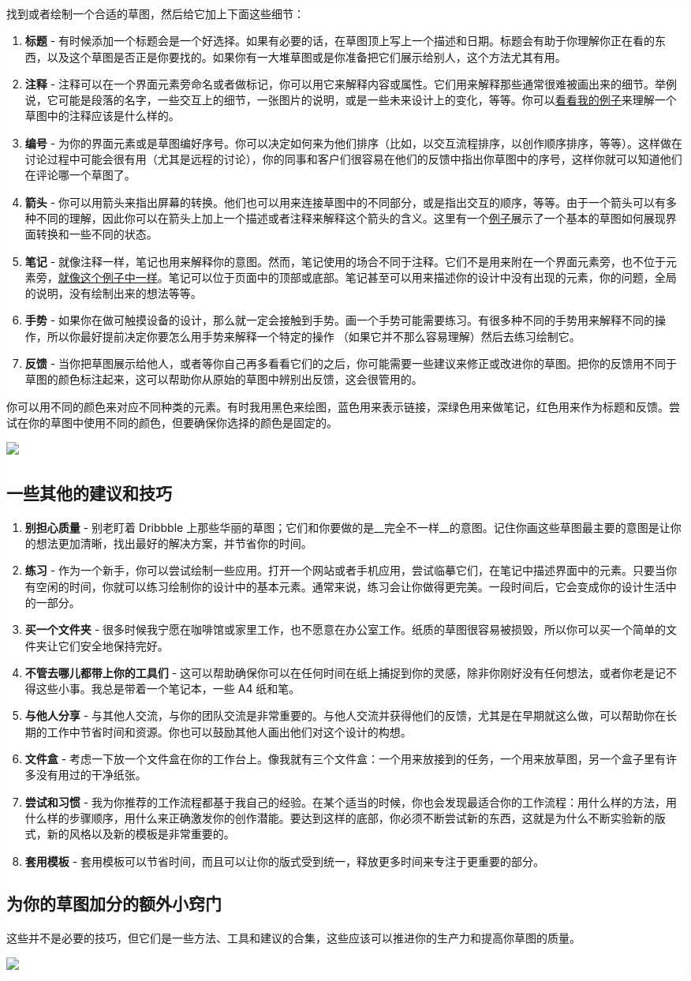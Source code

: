 找到或者绘制一个合适的草图，然后给它加上下面这些细节：

1.  **标题** - 有时候添加一个标题会是一个好选择。如果有必要的话，在草图顶上写上一个描述和日期。标题会有助于你理解你正在看的东西，以及这个草图是否正是你要找的。如果你有一大堆草图或是你准备把它们展示给别人，这个方法尤其有用。

2.  **注释** - 注释可以在一个界面元素旁命名或者做标记，你可以用它来解释内容或属性。它们用来解释那些通常很难被画出来的细节。举例说，它可能是段落的名字，一些交互上的细节，一张图片的说明，或是一些未来设计上的变化，等等。你可以[看看我的例子](https://www.toptal.com/uploads/blog/image/121195/toptal-blog-image-1474538721087-70346acafa1accafd4332e733179d551.JPG)来理解一个草图中的注释应该是什么样的。

3.  **编号** - 为你的界面元素或是草图编好序号。你可以决定如何来为他们排序（比如，以交互流程排序，以创作顺序排序，等等）。这样做在讨论过程中可能会很有用（尤其是远程的讨论），你的同事和客户们很容易在他们的反馈中指出你草图中的序号，这样你就可以知道他们在评论哪一个草图了。

4.  **箭头** - 你可以用箭头来指出屏幕的转换。他们也可以用来连接草图中的不同部分，或是指出交互的顺序，等等。由于一个箭头可以有多种不同的理解，因此你可以在箭头上加上一个描述或者注释来解释这个箭头的含义。这里有一个[例子](https://www.toptal.com/uploads/blog/image/121197/toptal-blog-image-1474540322164-e4037ec1b56c685056935e3deaaaa8d7.png)展示了一个基本的草图如何展现界面转换和一些不同的状态。

5.  **笔记** - 就像注释一样，笔记也用来解释你的意图。然而，笔记使用的场合不同于注释。它们不是用来附在一个界面元素旁，也不位于元素旁，[就像这个例子中一样](https://www.toptal.com/uploads/blog/image/121198/toptal-blog-image-1474540426961-bb0363f81ef0d15fbffd1fa7f1872e98.png)。笔记可以位于页面中的顶部或底部。笔记甚至可以用来描述你的设计中没有出现的元素，你的问题，全局的说明，没有绘制出来的想法等等。

6.  **手势** - 如果你在做可触摸设备的设计，那么就一定会接触到手势。画一个手势可能需要练习。有很多种不同的手势用来解释不同的操作，所以你最好提前决定你要怎么用手势来解释一个特定的操作 （如果它并不那么容易理解）然后去练习绘制它。

7.  **反馈** - 当你把草图展示给他人，或者等你自己再多看看它们的之后，你可能需要一些建议来修正或改进你的草图。把你的反馈用不同于草图的颜色标注起来，这可以帮助你从原始的草图中辨别出反馈，这会很管用的。

你可以用不同的颜色来对应不同种类的元素。有时我用黑色来绘图，蓝色用来表示链接，深绿色用来做笔记，红色用来作为标题和反馈。尝试在你的草图中使用不同的颜色，但要确保你选择的颜色是固定的。

![](https://assets.toptal.io/uploads/blog/image/121221/toptal-blog-image-1474979173494-5e70fe3f0f0ddbc3749abe0f468ae0bb.png)

## 一些其他的建议和技巧

1.  **别担心质量** - 别老盯着 Dribbble 上那些华丽的草图；它们和你要做的是__完全不一样__的意图。记住你画这些草图最主要的意图是让你的想法更加清晰，找出最好的解决方案，并节省你的时间。

2.  **练习** - 作为一个新手，你可以尝试绘制一些应用。打开一个网站或者手机应用，尝试临摹它们，在笔记中描述界面中的元素。只要当你有空闲的时间，你就可以练习绘制你的设计中的基本元素。通常来说，练习会让你做得更完美。一段时间后，它会变成你的设计生活中的一部分。

3.  **买一个文件夹** - 很多时候我宁愿在咖啡馆或家里工作，也不愿意在办公室工作。纸质的草图很容易被损毁，所以你可以买一个简单的文件夹让它们安全地保持完好。

4.  **不管去哪儿都带上你的工具们** - 这可以帮助确保你可以在任何时间在纸上捕捉到你的灵感，除非你刚好没有任何想法，或者你老是记不得这些小事。我总是带着一个笔记本，一些 A4 纸和笔。

5.  **与他人分享** - 与其他人交流，与你的团队交流是非常重要的。与他人交流并获得他们的反馈，尤其是在早期就这么做，可以帮助你在长期的工作中节省时间和资源。你也可以鼓励其他人画出他们对这个设计的构想。

6.  **文件盒** - 考虑一下放一个文件盒在你的工作台上。像我就有三个文件盒：一个用来放接到的任务，一个用来放草图，另一个盒子里有许多没有用过的干净纸张。

7.  **尝试和习惯** - 我为你推荐的工作流程都基于我自己的经验。在某个适当的时候，你也会发现最适合你的工作流程：用什么样的方法，用什么样的步骤顺序，用什么来正确激发你的创作潜能。要达到这样的底部，你必须不断尝试新的东西，这就是为什么不断实验新的版式，新的风格以及新的模板是非常重要的。

8.  **套用模板** - 套用模板可以节省时间，而且可以让你的版式受到统一，释放更多时间来专注于更重要的部分。

## 为你的草图加分的额外小窍门

这些并不是必要的技巧，但它们是一些方法、工具和建议的合集，这些应该可以推进你的生产力和提高你草图的质量。

![](https://assets.toptal.io/uploads/blog/image/121218/toptal-blog-image-1474978640692-2c88d90d23aeb1b8484677f5fc3d4447.png)

